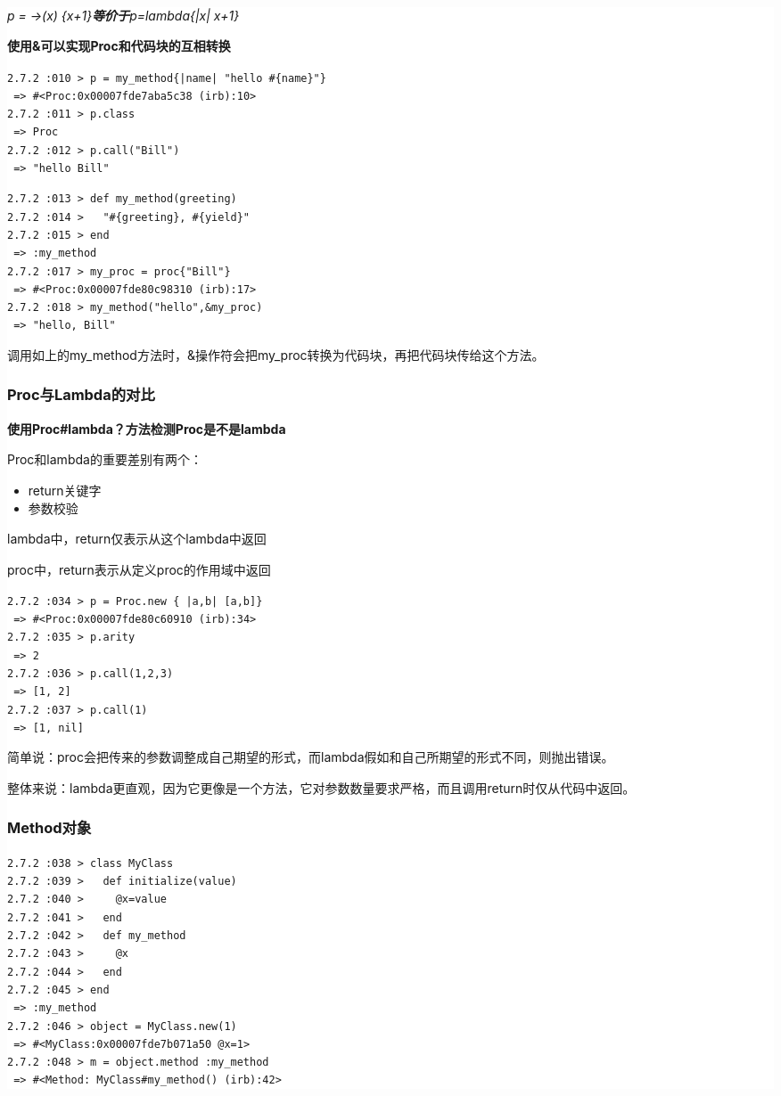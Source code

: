 *p = ->(x) {x+1}***等价于***p=lambda{|x| x+1}*

**使用&可以实现Proc和代码块的互相转换**

```shell
2.7.2 :010 > p = my_method{|name| "hello #{name}"}
 => #<Proc:0x00007fde7aba5c38 (irb):10> 
2.7.2 :011 > p.class
 => Proc 
2.7.2 :012 > p.call("Bill")
 => "hello Bill" 
```

```shell
2.7.2 :013 > def my_method(greeting)
2.7.2 :014 >   "#{greeting}, #{yield}"
2.7.2 :015 > end
 => :my_method 
2.7.2 :017 > my_proc = proc{"Bill"}
 => #<Proc:0x00007fde80c98310 (irb):17> 
2.7.2 :018 > my_method("hello",&my_proc)
 => "hello, Bill" 
```

调用如上的my_method方法时，&操作符会把my_proc转换为代码块，再把代码块传给这个方法。

### Proc与Lambda的对比

**使用Proc#lambda？方法检测Proc是不是lambda**

Proc和lambda的重要差别有两个：

- return关键字
- 参数校验

lambda中，return仅表示从这个lambda中返回

proc中，return表示从定义proc的作用域中返回

```shell
2.7.2 :034 > p = Proc.new { |a,b| [a,b]}
 => #<Proc:0x00007fde80c60910 (irb):34> 
2.7.2 :035 > p.arity
 => 2 
2.7.2 :036 > p.call(1,2,3)
 => [1, 2] 
2.7.2 :037 > p.call(1)
 => [1, nil] 
```

简单说：proc会把传来的参数调整成自己期望的形式，而lambda假如和自己所期望的形式不同，则抛出错误。

整体来说：lambda更直观，因为它更像是一个方法，它对参数数量要求严格，而且调用return时仅从代码中返回。

### Method对象

```shell
2.7.2 :038 > class MyClass
2.7.2 :039 >   def initialize(value)
2.7.2 :040 >     @x=value
2.7.2 :041 >   end
2.7.2 :042 >   def my_method
2.7.2 :043 >     @x
2.7.2 :044 >   end
2.7.2 :045 > end
 => :my_method 
2.7.2 :046 > object = MyClass.new(1)
 => #<MyClass:0x00007fde7b071a50 @x=1> 
2.7.2 :048 > m = object.method :my_method
 => #<Method: MyClass#my_method() (irb):42> 
```